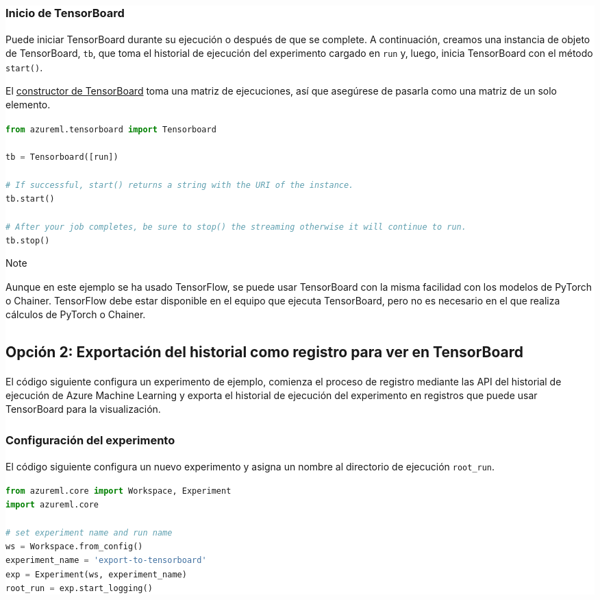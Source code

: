 ### <a name="launch-tensorboard"></a>Inicio de TensorBoard

Puede iniciar TensorBoard durante su ejecución o después de que se complete. A continuación, creamos una instancia de objeto de TensorBoard, `tb`, que toma el historial de ejecución del experimento cargado en `run` y, luego, inicia TensorBoard con el método `start()`. 
  
El [constructor de TensorBoard](https://docs.microsoft.com/python/api/azureml-tensorboard/azureml.tensorboard.tensorboard?view=azure-ml-py) toma una matriz de ejecuciones, así que asegúrese de pasarla como una matriz de un solo elemento.

```python
from azureml.tensorboard import Tensorboard

tb = Tensorboard([run])

# If successful, start() returns a string with the URI of the instance.
tb.start()

# After your job completes, be sure to stop() the streaming otherwise it will continue to run. 
tb.stop()
```

>[!Note]
 Aunque en este ejemplo se ha usado TensorFlow, se puede usar TensorBoard con la misma facilidad con los modelos de PyTorch o Chainer. TensorFlow debe estar disponible en el equipo que ejecuta TensorBoard, pero no es necesario en el que realiza cálculos de PyTorch o Chainer. 


<a name="export"></a>

## <a name="option-2-export-history-as-log-to-view-in-tensorboard"></a>Opción 2: Exportación del historial como registro para ver en TensorBoard

El código siguiente configura un experimento de ejemplo, comienza el proceso de registro mediante las API del historial de ejecución de Azure Machine Learning y exporta el historial de ejecución del experimento en registros que puede usar TensorBoard para la visualización. 

### <a name="set-up-experiment"></a>Configuración del experimento

El código siguiente configura un nuevo experimento y asigna un nombre al directorio de ejecución `root_run`. 

```python
from azureml.core import Workspace, Experiment
import azureml.core

# set experiment name and run name
ws = Workspace.from_config()
experiment_name = 'export-to-tensorboard'
exp = Experiment(ws, experiment_name)
root_run = exp.start_logging()
```
